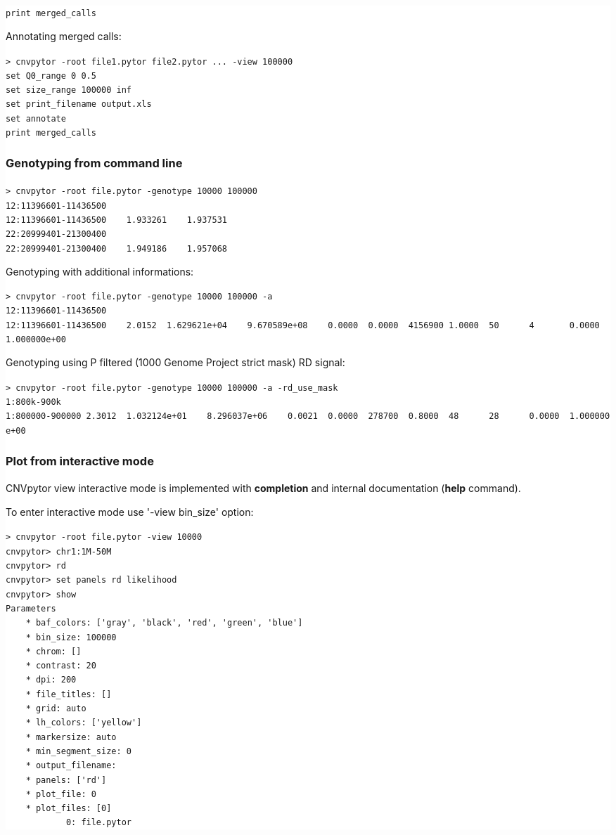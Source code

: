 ```
print merged_calls
```
Annotating merged calls:
```
> cnvpytor -root file1.pytor file2.pytor ... -view 100000 
set Q0_range 0 0.5
set size_range 100000 inf
set print_filename output.xls
set annotate
print merged_calls
```

### Genotyping from command line
```
> cnvpytor -root file.pytor -genotype 10000 100000
12:11396601-11436500
12:11396601-11436500	1.933261	1.937531
22:20999401-21300400
22:20999401-21300400	1.949186	1.957068
```

Genotyping with additional informations:
```
> cnvpytor -root file.pytor -genotype 10000 100000 -a
12:11396601-11436500
12:11396601-11436500    2.0152  1.629621e+04    9.670589e+08    0.0000  0.0000  4156900 1.0000  50      4       0.0000  1.000000e+00
```

Genotyping using P filtered (1000 Genome Project strict mask) RD signal:
```
> cnvpytor -root file.pytor -genotype 10000 100000 -a -rd_use_mask
1:800k-900k
1:800000-900000 2.3012  1.032124e+01    8.296037e+06    0.0021  0.0000  278700  0.8000  48      28      0.0000  1.000000e+00
```

### Plot from interactive mode

CNVpytor view interactive mode is implemented with **<tab> completion** and internal documentation (**help** command).

To enter interactive mode use '-view bin_size' option:

```
> cnvpytor -root file.pytor -view 10000
cnvpytor> chr1:1M-50M
cnvpytor> rd
cnvpytor> set panels rd likelihood
cnvpytor> show
Parameters
    * baf_colors: ['gray', 'black', 'red', 'green', 'blue']
    * bin_size: 100000
    * chrom: []
    * contrast: 20
    * dpi: 200
    * file_titles: []
    * grid: auto
    * lh_colors: ['yellow']
    * markersize: auto
    * min_segment_size: 0
    * output_filename: 
    * panels: ['rd']
    * plot_file: 0
    * plot_files: [0]
            0: file.pytor
```